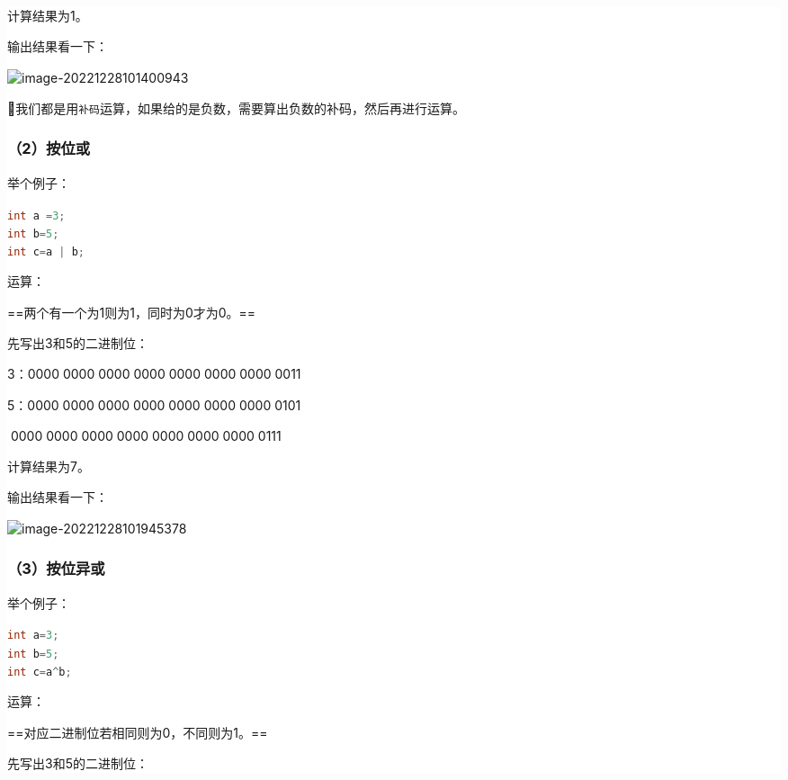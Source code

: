 计算结果为1。



输出结果看一下：

![image-20221228101400943](D:\Typora图片\image-20221228101400943.png)



:no_entry_sign:我们都是用`补码`运算，如果给的是负数，需要算出负数的补码，然后再进行运算。



### （2）按位或

举个例子：

```c
int a =3;
int b=5;
int c=a | b;
```

运算：

==两个有一个为1则为1，同时为0才为0。==



先写出3和5的二进制位：

3：0000 0000 0000 0000 0000 0000 0000 0011

5：0000 0000 0000 0000 0000 0000 0000 0101

​      0000 0000 0000 0000 0000 0000 0000 0111

计算结果为7。



输出结果看一下：

![image-20221228101945378](D:\Typora图片\image-20221228101945378.png)



### （3）按位异或

举个例子：

```c
int a=3;
int b=5;
int c=a^b;
```

运算：

==对应二进制位若相同则为0，不同则为1。==



先写出3和5的二进制位：
